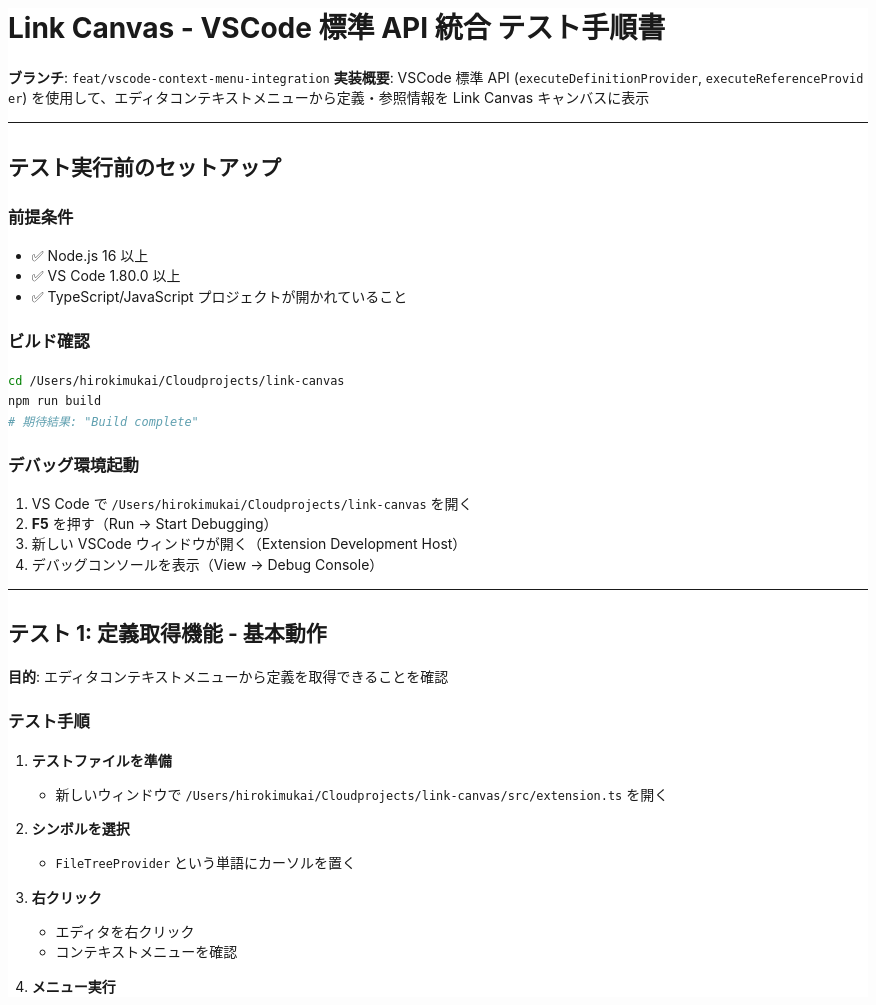 # Link Canvas - VSCode 標準 API 統合 テスト手順書

**ブランチ**: `feat/vscode-context-menu-integration`
**実装概要**: VSCode 標準 API (`executeDefinitionProvider`, `executeReferenceProvider`) を使用して、エディタコンテキストメニューから定義・参照情報を Link Canvas キャンバスに表示

---

## テスト実行前のセットアップ

### 前提条件

- ✅ Node.js 16 以上
- ✅ VS Code 1.80.0 以上
- ✅ TypeScript/JavaScript プロジェクトが開かれていること

### ビルド確認

```bash
cd /Users/hirokimukai/Cloudprojects/link-canvas
npm run build
# 期待結果: "Build complete"
```

### デバッグ環境起動

1. VS Code で `/Users/hirokimukai/Cloudprojects/link-canvas` を開く
2. **F5** を押す（Run → Start Debugging）
3. 新しい VSCode ウィンドウが開く（Extension Development Host）
4. デバッグコンソールを表示（View → Debug Console）

---

## テスト 1: 定義取得機能 - 基本動作

**目的**: エディタコンテキストメニューから定義を取得できることを確認

### テスト手順

1. **テストファイルを準備**

   - 新しいウィンドウで `/Users/hirokimukai/Cloudprojects/link-canvas/src/extension.ts` を開く

2. **シンボルを選択**

   - `FileTreeProvider` という単語にカーソルを置く

3. **右クリック**

   - エディタを右クリック
   - コンテキストメニューを確認

4. **メニュー実行**
